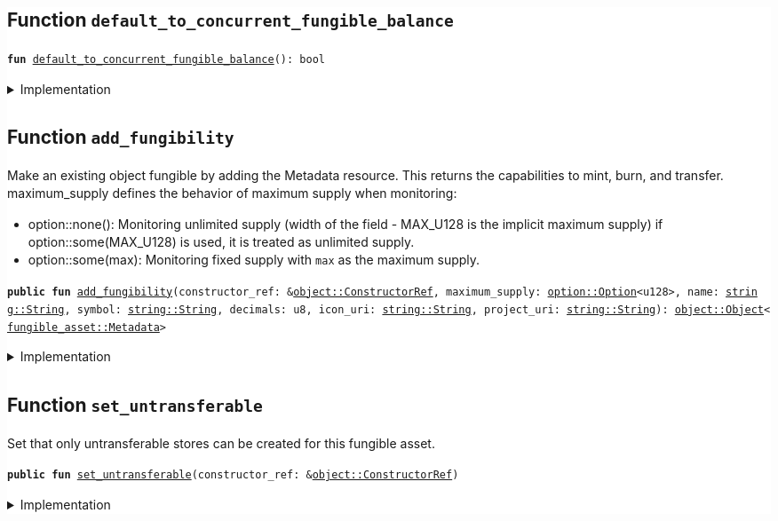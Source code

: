 <a id="0x1_fungible_asset_default_to_concurrent_fungible_balance"></a>

## Function `default_to_concurrent_fungible_balance`



<pre><code><b>fun</b> <a href="fungible_asset.md#0x1_fungible_asset_default_to_concurrent_fungible_balance">default_to_concurrent_fungible_balance</a>(): bool
</code></pre>



<details><summary>Implementation</summary></details>

<a id="0x1_fungible_asset_add_fungibility"></a>

## Function `add_fungibility`

Make an existing object fungible by adding the Metadata resource.
This returns the capabilities to mint, burn, and transfer.
maximum_supply defines the behavior of maximum supply when monitoring:
- option::none(): Monitoring unlimited supply
(width of the field - MAX_U128 is the implicit maximum supply)
if option::some(MAX_U128) is used, it is treated as unlimited supply.
- option::some(max): Monitoring fixed supply with <code>max</code> as the maximum supply.


<pre><code><b>public</b> <b>fun</b> <a href="fungible_asset.md#0x1_fungible_asset_add_fungibility">add_fungibility</a>(constructor_ref: &<a href="object.md#0x1_object_ConstructorRef">object::ConstructorRef</a>, maximum_supply: <a href="../../cedra-stdlib/../move-stdlib/doc/option.md#0x1_option_Option">option::Option</a>&lt;u128&gt;, name: <a href="../../cedra-stdlib/../move-stdlib/doc/string.md#0x1_string_String">string::String</a>, symbol: <a href="../../cedra-stdlib/../move-stdlib/doc/string.md#0x1_string_String">string::String</a>, decimals: u8, icon_uri: <a href="../../cedra-stdlib/../move-stdlib/doc/string.md#0x1_string_String">string::String</a>, project_uri: <a href="../../cedra-stdlib/../move-stdlib/doc/string.md#0x1_string_String">string::String</a>): <a href="object.md#0x1_object_Object">object::Object</a>&lt;<a href="fungible_asset.md#0x1_fungible_asset_Metadata">fungible_asset::Metadata</a>&gt;
</code></pre>



<details><summary>Implementation</summary></details>

<a id="0x1_fungible_asset_set_untransferable"></a>

## Function `set_untransferable`

Set that only untransferable stores can be created for this fungible asset.


<pre><code><b>public</b> <b>fun</b> <a href="fungible_asset.md#0x1_fungible_asset_set_untransferable">set_untransferable</a>(constructor_ref: &<a href="object.md#0x1_object_ConstructorRef">object::ConstructorRef</a>)
</code></pre>



<details><summary>Implementation</summary></details>
